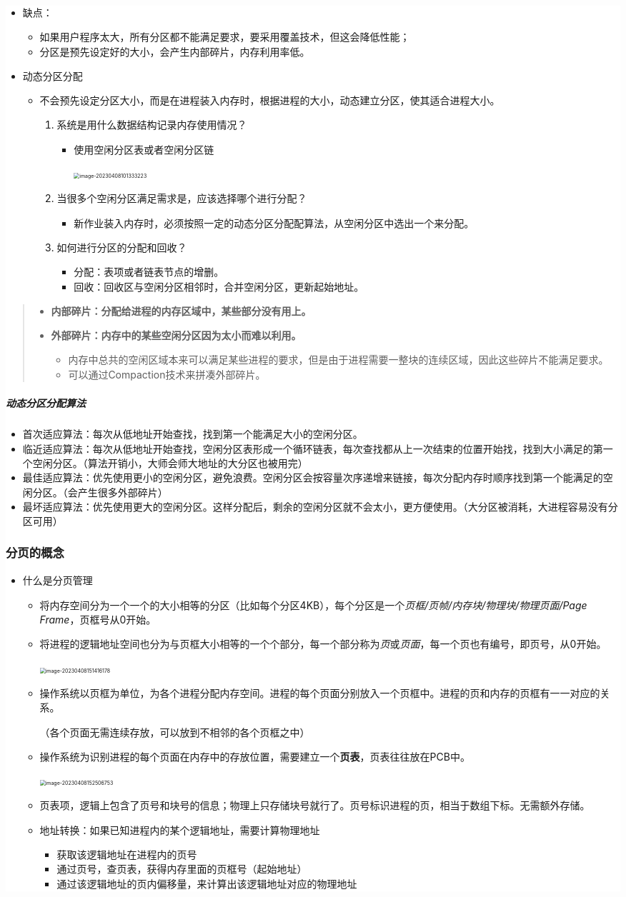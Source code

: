   - 缺点：

    - 如果用户程序太大，所有分区都不能满足要求，要采用覆盖技术，但这会降低性能；
    - 分区是预先设定好的大小，会产生内部碎片，内存利用率低。

- 动态分区分配

  - 不会预先设定分区大小，而是在进程装入内存时，根据进程的大小，动态建立分区，使其适合进程大小。

    1. 系统是用什么数据结构记录内存使用情况？

       - 使用空闲分区表或者空闲分区链

         <img src="https://raw.githubusercontent.com/hangx969/upload-images-md/main/202304081013458.png" alt="image-20230408101333223" style="zoom:50%;" />

    2. 当很多个空闲分区满足需求是，应该选择哪个进行分配？

       - 新作业装入内存时，必须按照一定的动态分区分配配算法，从空闲分区中选出一个来分配。

    3. 如何进行分区的分配和回收？

       - 分配：表项或者链表节点的增删。
       - 回收：回收区与空闲分区相邻时，合并空闲分区，更新起始地址。

> - **内部碎片：分配给进程的内存区域中，某些部分没有用上。**
>
> - **外部碎片：内存中的某些空闲分区因为太小而难以利用。**
>   - 内存中总共的空闲区域本来可以满足某些进程的要求，但是由于进程需要一整块的连续区域，因此这些碎片不能满足要求。
>   - 可以通过Compaction技术来拼凑外部碎片。 

##### 动态分区分配算法

- 首次适应算法：每次从低地址开始查找，找到第一个能满足大小的空闲分区。
- 临近适应算法：每次从低地址开始查找，空闲分区表形成一个循环链表，每次查找都从上一次结束的位置开始找，找到大小满足的第一个空闲分区。（算法开销小，大师会师大地址的大分区也被用完）
- 最佳适应算法：优先使用更小的空闲分区，避免浪费。空闲分区会按容量次序递增来链接，每次分配内存时顺序找到第一个能满足的空闲分区。（会产生很多外部碎片）
- 最坏适应算法：优先使用更大的空闲分区。这样分配后，剩余的空闲分区就不会太小，更方便使用。（大分区被消耗，大进程容易没有分区可用）

### 分页的概念

- 什么是分页管理

  - 将内存空间分为一个一个的大小相等的分区（比如每个分区4KB），每个分区是一个*页框/页帧/内存块/物理块/物理页面/Page Frame*，页框号从0开始。

  - 将进程的逻辑地址空间也分为与页框大小相等的一个个部分，每一个部分称为*页*或*页面*，每一个页也有编号，即页号，从0开始。

    <img src="https://raw.githubusercontent.com/hangx969/upload-images-md/main/202304081514368.png" alt="image-20230408151416178" style="zoom:50%;" />

  - 操作系统以页框为单位，为各个进程分配内存空间。进程的每个页面分别放入一个页框中。进程的页和内存的页框有一一对应的关系。

    （各个页面无需连续存放，可以放到不相邻的各个页框之中）

  - 操作系统为识别进程的每个页面在内存中的存放位置，需要建立一个**页表**，页表往往放在PCB中。

    <img src="https://raw.githubusercontent.com/hangx969/upload-images-md/main/202304081525878.png" alt="image-20230408152506753" style="zoom:50%;" />

  - 页表项，逻辑上包含了页号和块号的信息；物理上只存储块号就行了。页号标识进程的页，相当于数组下标。无需额外存储。
  - 地址转换：如果已知进程内的某个逻辑地址，需要计算物理地址
    - 获取该逻辑地址在进程内的页号
    - 通过页号，查页表，获得内存里面的页框号（起始地址）
    - 通过该逻辑地址的页内偏移量，来计算出该逻辑地址对应的物理地址
